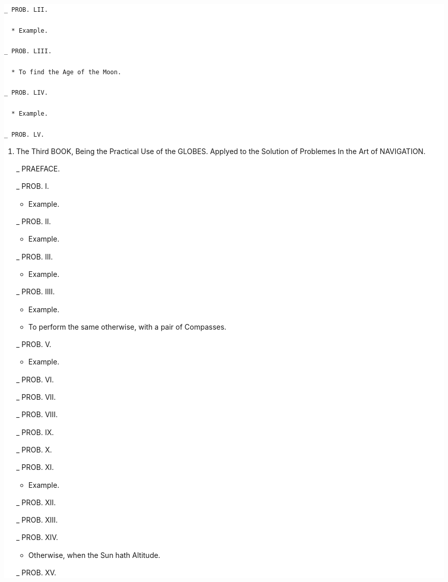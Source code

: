     _ PROB. LII.

      * Example.

    _ PROB. LIII.

      * To find the Age of the Moon.

    _ PROB. LIV.

      * Example.

    _ PROB. LV.

1. The Third BOOK, Being the Practical Use of the GLOBES. Applyed to the Solution of Problemes In the Art of NAVIGATION.

    _ PRAEFACE.

    _ PROB. I.

      * Example.

    _ PROB. II.

      * Example.

    _ PROB. III.

      * Example.

    _ PROB. IIII.

      * Example.

      * To perform the same otherwise, with a pair of Compasses.

    _ PROB. V.

      * Example.

    _ PROB. VI.

    _ PROB. VII.

    _ PROB. VIII.

    _ PROB. IX.

    _ PROB. X.

    _ PROB. XI.

      * Example.

    _ PROB. XII.

    _ PROB. XIII.

    _ PROB. XIV.

      * Otherwise, when the Sun hath Altitude.

    _ PROB. XV.
